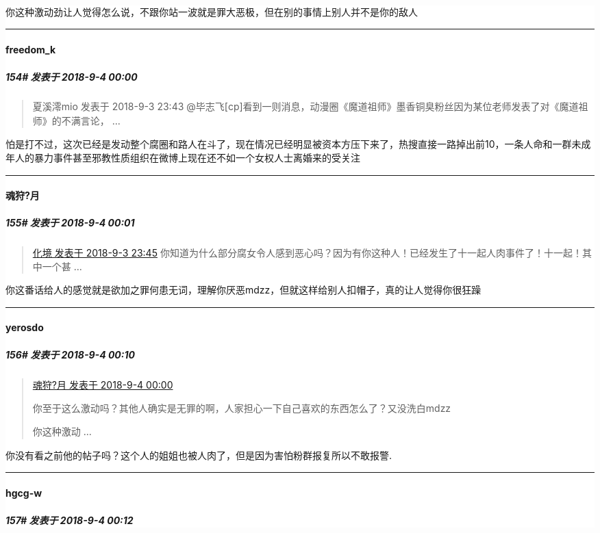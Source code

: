 你这种激动劲让人觉得怎么说，不跟你站一波就是罪大恶极，但在别的事情上别人并不是你的敌人







*****

####  freedom_k  
##### 154#       发表于 2018-9-4 00:00



<blockquote>夏溪澪mio 发表于 2018-9-3 23:43
@毕志飞[cp]看到一则消息，动漫圈《魔道祖师》墨香铜臭粉丝因为某位老师发表了对《魔道祖师》的不满言论， ...</blockquote>
怕是打不过，这次已经是发动整个腐圈和路人在斗了，现在情况已经明显被资本方压下来了，热搜直接一路掉出前10，一条人命和一群未成年人的暴力事件甚至邪教性质组织在微博上现在还不如一个女权人士离婚来的受关注







*****

####  魂狩?月  
##### 155#       发表于 2018-9-4 00:01



<blockquote><a href="httphttps://bbs.saraba1st.com/2b/forum.php?mod=redirect&amp;goto=findpost&amp;pid=40854567&amp;ptid=1745911" target="_blank">化境 发表于 2018-9-3 23:45</a>
你知道为什么部分腐女令人感到恶心吗？因为有你这种人！已经发生了十一起人肉事件了！十一起！其中一个甚 ...</blockquote>
你这番话给人的感觉就是欲加之罪何患无词，理解你厌恶mdzz，但就这样给别人扣帽子，真的让人觉得你很狂躁







*****

####  yerosdo  
##### 156#       发表于 2018-9-4 00:10



<blockquote><a href="httphttps://bbs.saraba1st.com/2b/forum.php?mod=redirect&amp;goto=findpost&amp;pid=40854665&amp;ptid=1745911" target="_blank">魂狩?月 发表于 2018-9-4 00:00</a>

你至于这么激动吗？其他人确实是无罪的啊，人家担心一下自己喜欢的东西怎么了？又没洗白mdzz


你这种激动 ...</blockquote>
你没有看之前他的帖子吗？这个人的姐姐也被人肉了，但是因为害怕粉群报复所以不敢报警.







*****

####  hgcg-w  
##### 157#       发表于 2018-9-4 00:12
